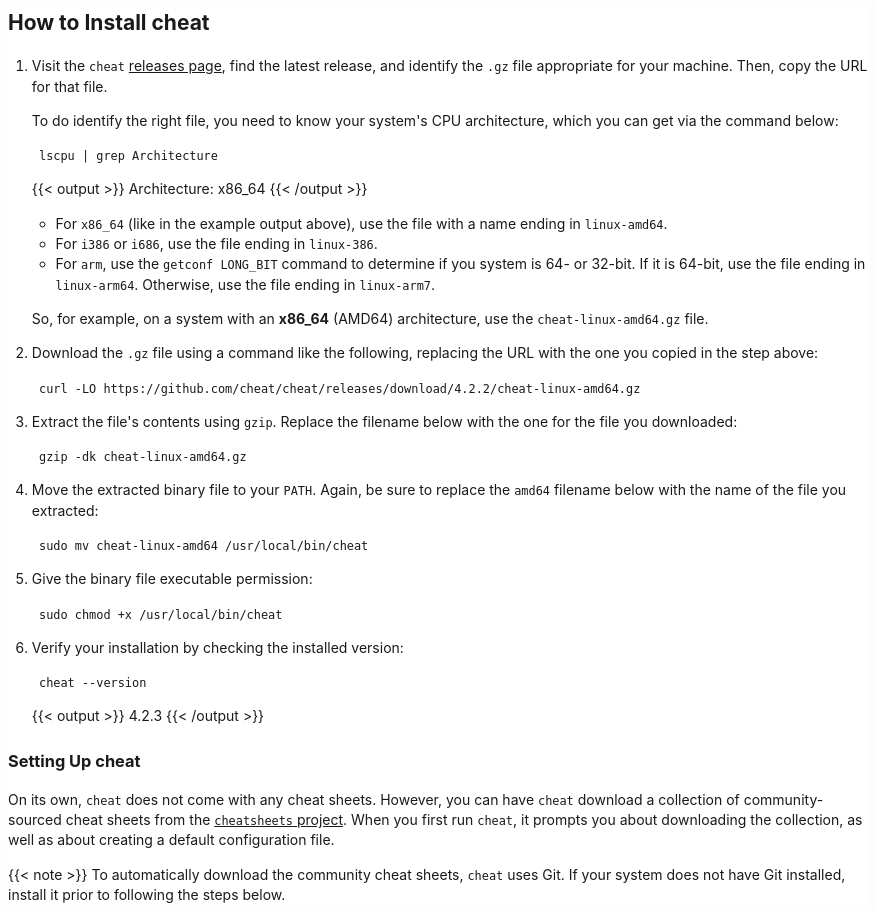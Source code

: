 ## How to Install cheat

1. Visit the `cheat` [releases page](https://github.com/cheat/cheat/releases), find the latest release, and identify the `.gz` file appropriate for your machine. Then, copy the URL for that file.

    To do identify the right file, you need to know your system's CPU architecture, which you can get via the command below:

        lscpu | grep Architecture

    {{< output >}}
Architecture:        x86_64
    {{< /output >}}

    - For `x86_64` (like in the example output above), use the file with a name ending in `linux-amd64`.
    - For `i386` or `i686`, use the file ending in `linux-386`.
    - For `arm`, use the `getconf LONG_BIT` command to determine if you system is 64- or 32-bit. If it is 64-bit, use the file ending in `linux-arm64`. Otherwise, use the file ending in `linux-arm7`.

    So, for example, on a system with an **x86_64** (AMD64) architecture, use the `cheat-linux-amd64.gz` file.

1. Download the `.gz` file using a command like the following, replacing the URL with the one you copied in the step above:

        curl -LO https://github.com/cheat/cheat/releases/download/4.2.2/cheat-linux-amd64.gz

1. Extract the file's contents using `gzip`. Replace the filename below with the one for the file you downloaded:

        gzip -dk cheat-linux-amd64.gz

1. Move the extracted binary file to your `PATH`. Again, be sure to replace the `amd64` filename below with the name of the file you extracted:

        sudo mv cheat-linux-amd64 /usr/local/bin/cheat

1. Give the binary file executable permission:

        sudo chmod +x /usr/local/bin/cheat

1. Verify your installation by checking the installed version:

        cheat --version

    {{< output >}}
4.2.3
    {{< /output >}}

### Setting Up cheat

On its own, `cheat` does not come with any cheat sheets. However, you can have `cheat` download a collection of community-sourced cheat sheets from the [`cheatsheets` project](https://github.com/cheat/cheatsheets). When you first run `cheat`, it prompts you about downloading the collection, as well as about creating a default configuration file.

{{< note >}}
To automatically download the community cheat sheets, `cheat` uses Git. If your system does not have Git installed, install it prior to following the steps below.
